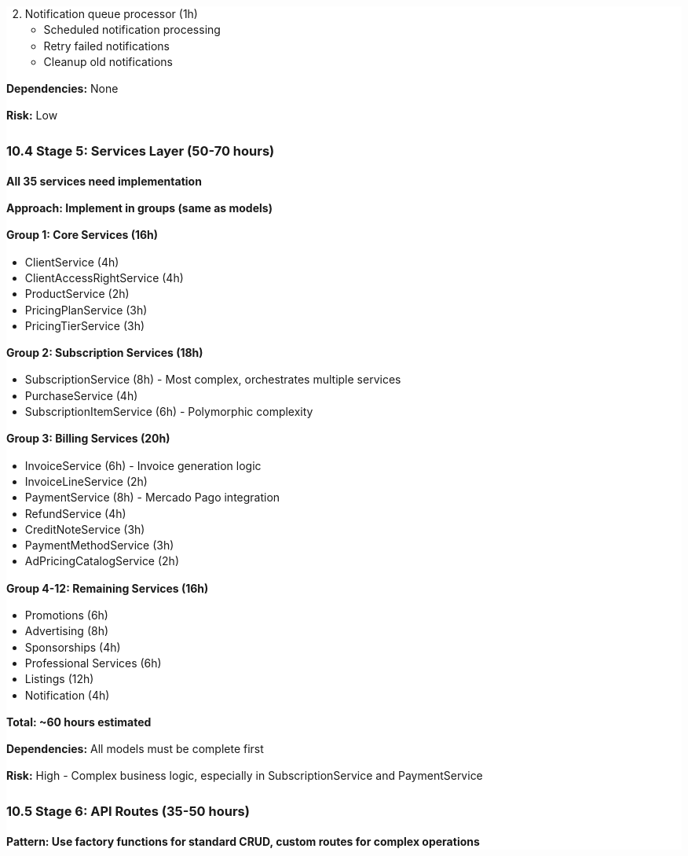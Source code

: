 2. Notification queue processor (1h)
   - Scheduled notification processing
   - Retry failed notifications
   - Cleanup old notifications

**Dependencies:** None

**Risk:** Low

### 10.4 Stage 5: Services Layer (50-70 hours)

**All 35 services need implementation**

**Approach: Implement in groups (same as models)**

**Group 1: Core Services (16h)**

- ClientService (4h)
- ClientAccessRightService (4h)
- ProductService (2h)
- PricingPlanService (3h)
- PricingTierService (3h)

**Group 2: Subscription Services (18h)**

- SubscriptionService (8h) - Most complex, orchestrates multiple services
- PurchaseService (4h)
- SubscriptionItemService (6h) - Polymorphic complexity

**Group 3: Billing Services (20h)**

- InvoiceService (6h) - Invoice generation logic
- InvoiceLineService (2h)
- PaymentService (8h) - Mercado Pago integration
- RefundService (4h)
- CreditNoteService (3h)
- PaymentMethodService (3h)
- AdPricingCatalogService (2h)

**Group 4-12: Remaining Services (16h)**

- Promotions (6h)
- Advertising (8h)
- Sponsorships (4h)
- Professional Services (6h)
- Listings (12h)
- Notification (4h)

**Total: ~60 hours estimated**

**Dependencies:** All models must be complete first

**Risk:** High - Complex business logic, especially in SubscriptionService and PaymentService

### 10.5 Stage 6: API Routes (35-50 hours)

**Pattern: Use factory functions for standard CRUD, custom routes for complex operations**
